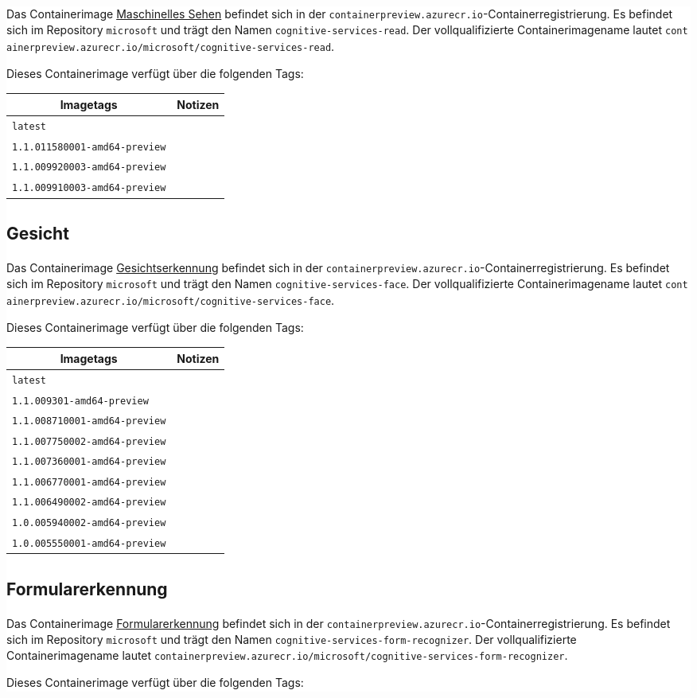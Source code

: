 Das Containerimage [Maschinelles Sehen][cv-containers] befindet sich in der `containerpreview.azurecr.io`-Containerregistrierung. Es befindet sich im Repository `microsoft` und trägt den Namen `cognitive-services-read`. Der vollqualifizierte Containerimagename lautet `containerpreview.azurecr.io/microsoft/cognitive-services-read`.

Dieses Containerimage verfügt über die folgenden Tags:

| Imagetags                    | Notizen |
|-------------------------------|:------|
| `latest`                      |       |
| `1.1.011580001-amd64-preview` |       |
| `1.1.009920003-amd64-preview` |       |
| `1.1.009910003-amd64-preview` |       |

## <a name="face"></a>Gesicht

Das Containerimage [Gesichtserkennung][fa-containers] befindet sich in der `containerpreview.azurecr.io`-Containerregistrierung. Es befindet sich im Repository `microsoft` und trägt den Namen `cognitive-services-face`. Der vollqualifizierte Containerimagename lautet `containerpreview.azurecr.io/microsoft/cognitive-services-face`.

Dieses Containerimage verfügt über die folgenden Tags:

| Imagetags                    | Notizen |
|-------------------------------|:------|
| `latest`                      |       |
| `1.1.009301-amd64-preview`    |       |
| `1.1.008710001-amd64-preview` |       |
| `1.1.007750002-amd64-preview` |       |
| `1.1.007360001-amd64-preview` |       |
| `1.1.006770001-amd64-preview` |       |
| `1.1.006490002-amd64-preview` |       |
| `1.0.005940002-amd64-preview` |       |
| `1.0.005550001-amd64-preview` |       |

## <a name="form-recognizer"></a>Formularerkennung

Das Containerimage [Formularerkennung][fr-containers] befindet sich in der `containerpreview.azurecr.io`-Containerregistrierung. Es befindet sich im Repository `microsoft` und trägt den Namen `cognitive-services-form-recognizer`. Der vollqualifizierte Containerimagename lautet `containerpreview.azurecr.io/microsoft/cognitive-services-form-recognizer`.

Dieses Containerimage verfügt über die folgenden Tags:


[ad-containers]: ../anomaly-Detector/anomaly-detector-container-howto.md
[cv-containers]: ../computer-vision/computer-vision-how-to-install-containers.md
[fa-containers]: ../face/face-how-to-install-containers.md
[fr-containers]: ../form-recognizer/form-recognizer-container-howto.md
[lu-containers]: ../luis/luis-container-howto.md
[sp-stt]: ../speech-service/speech-container-howto.md?tabs=stt
[sp-cstt]: ../speech-service/speech-container-howto.md?tabs=cstt
[sp-tts]: ../speech-service/speech-container-howto.md?tabs=tts
[sp-ctts]: ../speech-service/speech-container-howto.md?tabs=ctts
[ta-kp]: ../text-analytics/how-tos/text-analytics-how-to-install-containers.md?tabs=keyphrase
[ta-la]: ../text-analytics/how-tos/text-analytics-how-to-install-containers.md?tabs=language
[ta-se]: ../text-analytics/how-tos/text-analytics-how-to-install-containers.md?tabs=sentiment